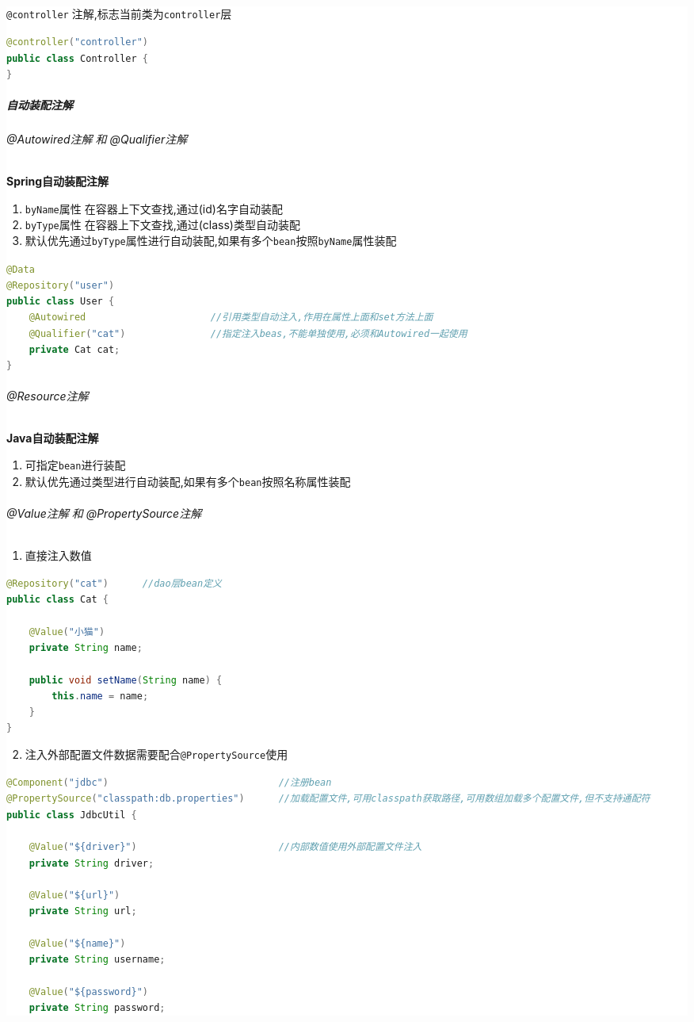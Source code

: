 `@controller` 注解,标志当前类为`controller`层

```java
@controller("controller")
public class Controller {
}
```

##### 自动装配注解

###### @Autowired注解 和 @Qualifier注解

**Spring自动装配注解**

1. `byName`属性 在容器上下文查找,通过(id)名字自动装配
2. `byType`属性 在容器上下文查找,通过(class)类型自动装配
3. 默认优先通过`byType`属性进行自动装配,如果有多个`bean`按照`byName`属性装配

```java
@Data
@Repository("user")
public class User {
    @Autowired                      //引用类型自动注入,作用在属性上面和set方法上面
    @Qualifier("cat")               //指定注入beas,不能单独使用,必须和Autowired一起使用
    private Cat cat;
}
```

###### @Resource注解

**Java自动装配注解**

1. 可指定`bean`进行装配
2. 默认优先通过类型进行自动装配,如果有多个`bean`按照名称属性装配

###### @Value注解 和 @PropertySource注解

1. 直接注入数值

```java
@Repository("cat")      //dao层bean定义
public class Cat {
  
    @Value("小猫")
    private String name;
  
    public void setName(String name) {
        this.name = name;
    }
}
```

2. 注入外部配置文件数据需要配合`@PropertySource`使用

```java
@Component("jdbc")                              //注册bean
@PropertySource("classpath:db.properties")      //加载配置文件,可用classpath获取路径,可用数组加载多个配置文件,但不支持通配符
public class JdbcUtil {

    @Value("${driver}")                         //内部数值使用外部配置文件注入
    private String driver;

    @Value("${url}")
    private String url;

    @Value("${name}")
    private String username;

    @Value("${password}")
    private String password;
```